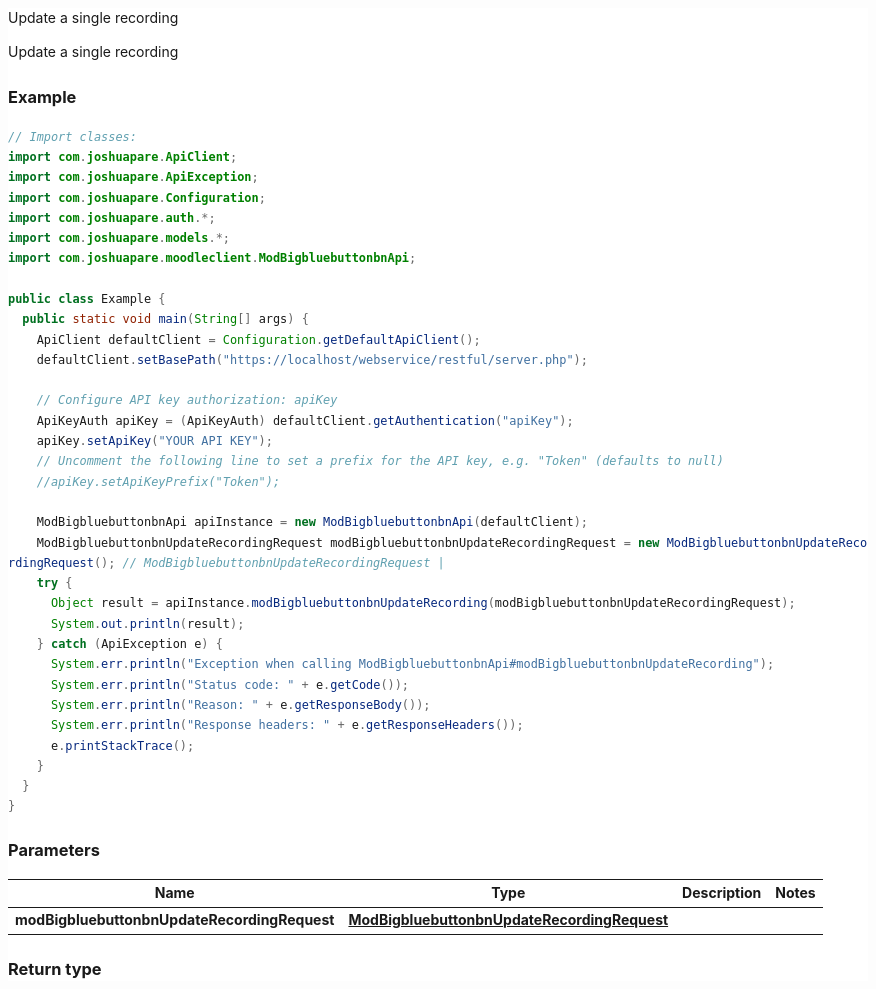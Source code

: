 Update a single recording

Update a single recording

### Example
```java
// Import classes:
import com.joshuapare.ApiClient;
import com.joshuapare.ApiException;
import com.joshuapare.Configuration;
import com.joshuapare.auth.*;
import com.joshuapare.models.*;
import com.joshuapare.moodleclient.ModBigbluebuttonbnApi;

public class Example {
  public static void main(String[] args) {
    ApiClient defaultClient = Configuration.getDefaultApiClient();
    defaultClient.setBasePath("https://localhost/webservice/restful/server.php");
    
    // Configure API key authorization: apiKey
    ApiKeyAuth apiKey = (ApiKeyAuth) defaultClient.getAuthentication("apiKey");
    apiKey.setApiKey("YOUR API KEY");
    // Uncomment the following line to set a prefix for the API key, e.g. "Token" (defaults to null)
    //apiKey.setApiKeyPrefix("Token");

    ModBigbluebuttonbnApi apiInstance = new ModBigbluebuttonbnApi(defaultClient);
    ModBigbluebuttonbnUpdateRecordingRequest modBigbluebuttonbnUpdateRecordingRequest = new ModBigbluebuttonbnUpdateRecordingRequest(); // ModBigbluebuttonbnUpdateRecordingRequest | 
    try {
      Object result = apiInstance.modBigbluebuttonbnUpdateRecording(modBigbluebuttonbnUpdateRecordingRequest);
      System.out.println(result);
    } catch (ApiException e) {
      System.err.println("Exception when calling ModBigbluebuttonbnApi#modBigbluebuttonbnUpdateRecording");
      System.err.println("Status code: " + e.getCode());
      System.err.println("Reason: " + e.getResponseBody());
      System.err.println("Response headers: " + e.getResponseHeaders());
      e.printStackTrace();
    }
  }
}
```

### Parameters

| Name | Type | Description  | Notes |
|------------- | ------------- | ------------- | -------------|
| **modBigbluebuttonbnUpdateRecordingRequest** | [**ModBigbluebuttonbnUpdateRecordingRequest**](ModBigbluebuttonbnUpdateRecordingRequest.md)|  | |

### Return type
